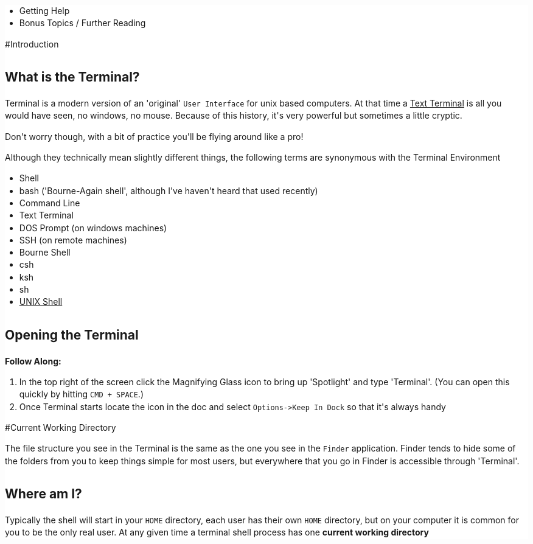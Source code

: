   * Getting Help
  * Bonus Topics / Further Reading


#<a name="intro"></a>Introduction
## What is the Terminal?

Terminal is a modern version of an 'original' `User Interface` for
unix based computers. At that time a
[Text Terminal](http://en.wikipedia.org/wiki/Computer_terminal#Text_terminals)
is all you would have seen, no windows, no mouse. Because of this
history, it's very powerful but sometimes a little cryptic.

Don't worry though, with a bit of practice you'll be flying around
like a pro!

Although they technically mean slightly different things, the
following terms are synonymous with the Terminal Environment

  *  Shell
  *  bash ('Bourne-Again shell', although I've haven't heard that used recently)
  *  Command Line
  *  Text Terminal
  *  DOS Prompt (on windows machines)
  *  SSH (on remote machines)
  *  Bourne Shell
  *  csh
  *  ksh
  *  sh
  *  [UNIX Shell](http://en.wikipedia.org/wiki/Unix_shell)

## Opening the Terminal

__Follow Along:__

1.  In the top right of the screen click the Magnifying Glass icon to
    bring up 'Spotlight' and type 'Terminal'. (You can open this
    quickly by hitting `CMD + SPACE`.)
2.  Once Terminal starts locate the icon in the doc and select
    `Options->Keep In Dock` so that it's always handy

#<a name="current"></a>Current Working Directory

The file structure you see in the Terminal is the same as the one you
see in the `Finder` application. Finder tends to hide some of the
folders from you to keep things simple for most users, but everywhere
that you go in Finder is accessible through 'Terminal'.

## Where am I?

Typically the shell will start in your `HOME` directory, each user has
their own `HOME` directory, but on your computer it is common for you
to be the only real user. At any given time a terminal shell process
has one __current working directory__
